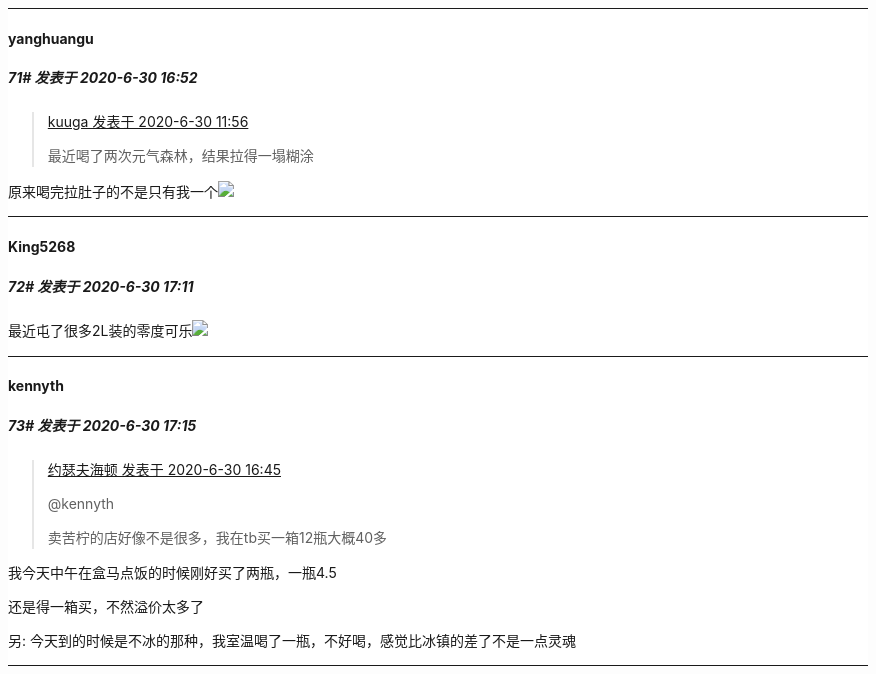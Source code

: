 





-----

####  yanghuangu  
##### 71#       发表于 2020-6-30 16:52



<blockquote><a href="httphttps://bbs.saraba1st.com/2b/forum.php?mod=redirect&amp;goto=findpost&amp;pid=48008738&amp;ptid=1944920" target="_blank">kuuga 发表于 2020-6-30 11:56</a>

最近喝了两次元气森林，结果拉得一塌糊涂</blockquote>
原来喝完拉肚子的不是只有我一个<img src="https://static.saraba1st.com/image/smiley/face2017/001.png" referrerpolicy="no-referrer">







-----

####  King5268  
##### 72#       发表于 2020-6-30 17:11




最近屯了很多2L装的零度可乐<img src="https://static.saraba1st.com/image/smiley/face2017/037.png" referrerpolicy="no-referrer">







-----

####  kennyth  
##### 73#       发表于 2020-6-30 17:15



<blockquote><a href="httphttps://bbs.saraba1st.com/2b/forum.php?mod=redirect&amp;goto=findpost&amp;pid=48012408&amp;ptid=1944920" target="_blank">约瑟夫海顿 发表于 2020-6-30 16:45</a>

@kennyth

卖苦柠的店好像不是很多，我在tb买一箱12瓶大概40多</blockquote>
我今天中午在盒马点饭的时候刚好买了两瓶，一瓶4.5

还是得一箱买，不然溢价太多了


另: 今天到的时候是不冰的那种，我室温喝了一瓶，不好喝，感觉比冰镇的差了不是一点灵魂







-----
